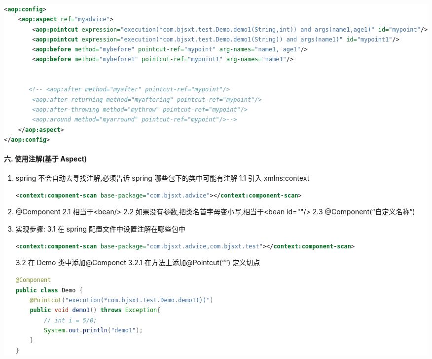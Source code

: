    ```xml
   <aop:config>
       <aop:aspect ref="myadvice">
           <aop:pointcut expression="execution(*com.bjsxt.test.Demo.demo1(String,int)) and args(name1,age1)" id="mypoint"/>
           <aop:pointcut expression="execution(*com.bjsxt.test.Demo.demo1(String)) and args(name1)" id="mypoint1"/>
           <aop:before method="mybefore" pointcut-ref="mypoint" arg-names="name1, age1"/>
           <aop:before method="mybefore1" pointcut-ref="mypoint1" arg-names="name1"/>
   
   
          <!-- <aop:after method="myafter" pointcut-ref="mypoint"/>
           <aop:after-returning method="myaftering" pointcut-ref="mypoint"/>
           <aop:after-throwing method="mythrow" pointcut-ref="mypoint"/>
           <aop:around method="myarround" pointcut-ref="mypoint"/>-->
       </aop:aspect>
   </aop:config>
   ```

   



#### 六. 使用注解(基于 Aspect)



1. spring 不会自动去寻找注解,必须告诉 spring 哪些包下的类中可能有注解
   1.1 引入 xmlns:context  

   ```xml
   <context:component-scan base-package="com.bjsxt.advice"></context:component-scan>
   ```

2. @Component
   2.1 相当于\<bean/>
   2.2 如果没有参数,把类名首字母变小写,相当于\<bean id=""/>
   2.3 @Component(“自定义名称”)

3. 实现步骤:
   3.1 在 spring 配置文件中设置注解在哪些包中  

   ```xml
   <context:component-scan base-package="com.bjsxt.advice,com.bjsxt.test"></context:component-scan>
   ```

   3.2 在 Demo 类中添加@Componet
   	3.2.1 在方法上添加@Pointcut(“”) 定义切点  

   ```java
   @Component
   public class Demo {
       @Pointcut("execution(*com.bjsxt.test.Demo.demo1())")
       public void demo1() throws Exception{
           // int i = 5/0;
           System.out.println("demo1");
       }
   }
   ```
